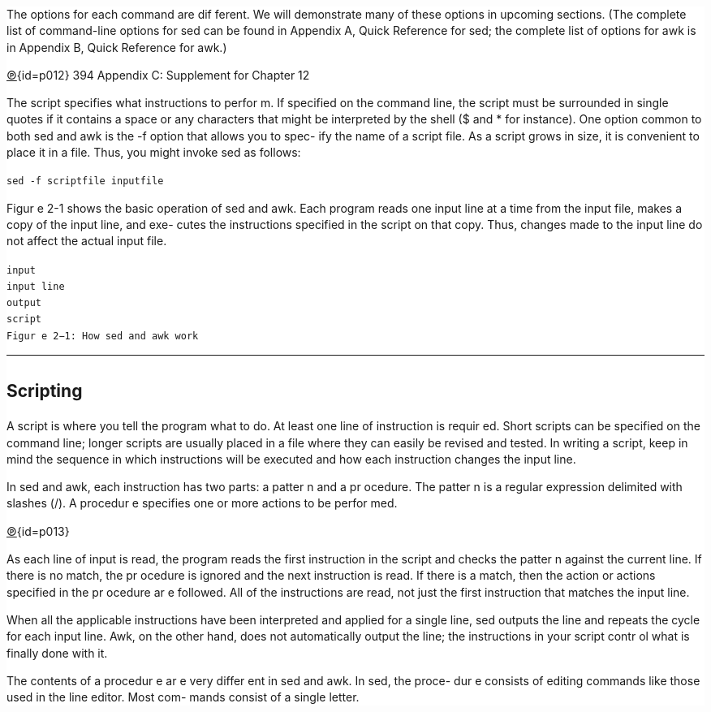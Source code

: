 The options for each command are dif ferent. We will demonstrate many of these
options in upcoming sections. (The complete list of command-line options for sed
can be found in Appendix A, Quick Reference for sed; the complete list of options
for awk is in Appendix B, Quick Reference for awk.)

[℗](#t008){id=p012}    394 Appendix C: Supplement for Chapter 12

The script specifies what instructions to perfor m. If specified on the command
line, the script must be surrounded in single quotes if it contains a space or any
characters that might be interpreted by the shell ($ and * for instance).
One option common to both sed and awk is the -f option that allows you to spec-
ify the name of a script file. As a script grows in size, it is convenient to place it in
a file. Thus, you might invoke sed as follows:

    sed -f scriptfile inputfile

Figur e 2-1 shows the basic operation of sed and awk. Each program reads one
input line at a time from the input file, makes a copy of the input line, and exe-
cutes the instructions specified in the script on that copy. Thus, changes made to
the input line do not affect the actual input file.

    input
    input line
    output
    script
    Figur e 2−1: How sed and awk work

--------------------------------------------------------
Scripting
--------------------------------------------------------

A script is where you tell the program what to do. At least one line of instruction
is requir ed. Short scripts can be specified on the command line; longer scripts are
usually placed in a file where they can easily be revised and tested. In writing a
script, keep in mind the sequence in which instructions will be executed and how
each instruction changes the input line.

In sed and awk, each instruction has two parts: a patter n and a pr ocedure. The
patter n is a regular expression delimited with slashes (/). A procedur e specifies
one or more actions to be perfor med.

[℗](#t013){id=p013}

As each line of input is read, the program reads the first instruction in the script
and checks the patter n against the current line. If there is no match, the pr ocedure
is ignored and the next instruction is read. If there is a match, then the action or
actions specified in the pr ocedure ar e followed. All of the instructions are read,
not just the first instruction that matches the input line.

When all the applicable instructions have been interpreted and applied for a single
line, sed outputs the line and repeats the cycle for each input line. Awk, on the
other hand, does not automatically output the line; the instructions in your script
contr ol what is finally done with it.

The contents of a procedur e ar e very differ ent in sed and awk. In sed, the proce-
dur e consists of editing commands like those used in the line editor. Most com-
mands consist of a single letter.
